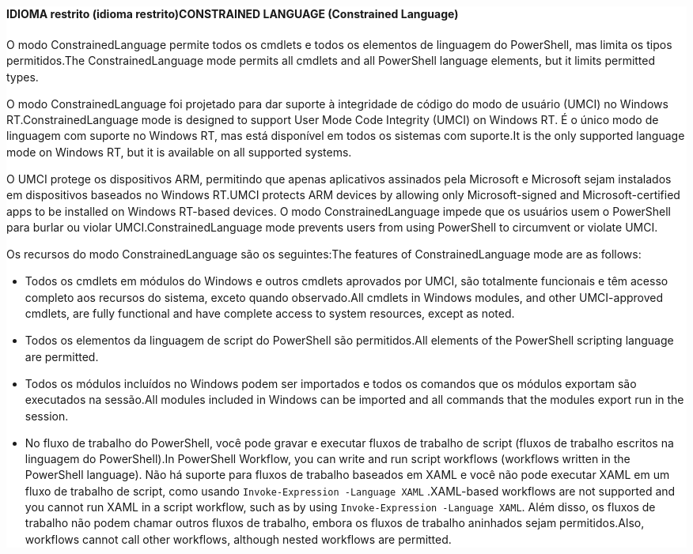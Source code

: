 #### <a name="constrained-language-constrained-language"></a><span data-ttu-id="41c78-142">IDIOMA restrito (idioma restrito)</span><span class="sxs-lookup"><span data-stu-id="41c78-142">CONSTRAINED LANGUAGE (Constrained Language)</span></span>

<span data-ttu-id="41c78-143">O modo ConstrainedLanguage permite todos os cmdlets e todos os elementos de linguagem do PowerShell, mas limita os tipos permitidos.</span><span class="sxs-lookup"><span data-stu-id="41c78-143">The ConstrainedLanguage mode permits all cmdlets and all PowerShell language elements, but it limits permitted types.</span></span>

<span data-ttu-id="41c78-144">O modo ConstrainedLanguage foi projetado para dar suporte à integridade de código do modo de usuário (UMCI) no Windows RT.</span><span class="sxs-lookup"><span data-stu-id="41c78-144">ConstrainedLanguage mode is designed to support User Mode Code Integrity (UMCI) on Windows RT.</span></span> <span data-ttu-id="41c78-145">É o único modo de linguagem com suporte no Windows RT, mas está disponível em todos os sistemas com suporte.</span><span class="sxs-lookup"><span data-stu-id="41c78-145">It is the only supported language mode on Windows RT, but it is available on all supported systems.</span></span>

<span data-ttu-id="41c78-146">O UMCI protege os dispositivos ARM, permitindo que apenas aplicativos assinados pela Microsoft e Microsoft sejam instalados em dispositivos baseados no Windows RT.</span><span class="sxs-lookup"><span data-stu-id="41c78-146">UMCI protects ARM devices by allowing only Microsoft-signed and Microsoft-certified apps to be installed on Windows RT-based devices.</span></span>
<span data-ttu-id="41c78-147">O modo ConstrainedLanguage impede que os usuários usem o PowerShell para burlar ou violar UMCI.</span><span class="sxs-lookup"><span data-stu-id="41c78-147">ConstrainedLanguage mode prevents users from using PowerShell to circumvent or violate UMCI.</span></span>

<span data-ttu-id="41c78-148">Os recursos do modo ConstrainedLanguage são os seguintes:</span><span class="sxs-lookup"><span data-stu-id="41c78-148">The features of ConstrainedLanguage mode are as follows:</span></span>

- <span data-ttu-id="41c78-149">Todos os cmdlets em módulos do Windows e outros cmdlets aprovados por UMCI, são totalmente funcionais e têm acesso completo aos recursos do sistema, exceto quando observado.</span><span class="sxs-lookup"><span data-stu-id="41c78-149">All cmdlets in Windows modules, and other UMCI-approved cmdlets, are fully functional and have complete access to system resources, except as noted.</span></span>

- <span data-ttu-id="41c78-150">Todos os elementos da linguagem de script do PowerShell são permitidos.</span><span class="sxs-lookup"><span data-stu-id="41c78-150">All elements of the PowerShell scripting language are permitted.</span></span>

- <span data-ttu-id="41c78-151">Todos os módulos incluídos no Windows podem ser importados e todos os comandos que os módulos exportam são executados na sessão.</span><span class="sxs-lookup"><span data-stu-id="41c78-151">All modules included in Windows can be imported and all commands that the modules export run in the session.</span></span>

- <span data-ttu-id="41c78-152">No fluxo de trabalho do PowerShell, você pode gravar e executar fluxos de trabalho de script (fluxos de trabalho escritos na linguagem do PowerShell).</span><span class="sxs-lookup"><span data-stu-id="41c78-152">In PowerShell Workflow, you can write and run script workflows (workflows written in the PowerShell language).</span></span> <span data-ttu-id="41c78-153">Não há suporte para fluxos de trabalho baseados em XAML e você não pode executar XAML em um fluxo de trabalho de script, como usando `Invoke-Expression -Language XAML` .</span><span class="sxs-lookup"><span data-stu-id="41c78-153">XAML-based workflows are not supported and you cannot run XAML in a script workflow, such as by using `Invoke-Expression -Language XAML`.</span></span> <span data-ttu-id="41c78-154">Além disso, os fluxos de trabalho não podem chamar outros fluxos de trabalho, embora os fluxos de trabalho aninhados sejam permitidos.</span><span class="sxs-lookup"><span data-stu-id="41c78-154">Also, workflows cannot call other workflows, although nested workflows are permitted.</span></span>
